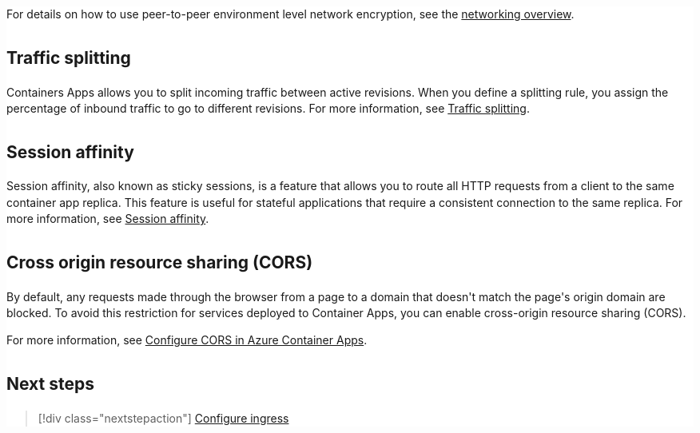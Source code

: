 For details on how to use peer-to-peer environment level network encryption, see the [networking overview](./networking.md#peer-to-peer-encryption). 

## Traffic splitting

Containers Apps allows you to split incoming traffic between active revisions. When you define a splitting rule, you assign the percentage of inbound traffic to go to different revisions. For more information, see [Traffic splitting](traffic-splitting.md).

## Session affinity

Session affinity, also known as sticky sessions, is a feature that allows you to route all HTTP requests from a client to the same container app replica. This feature is useful for stateful applications that require a consistent connection to the same replica. For more information, see [Session affinity](sticky-sessions.md).

## Cross origin resource sharing (CORS)

By default, any requests made through the browser from a page to a domain that doesn't match the page's origin domain are blocked. To avoid this restriction for services deployed to Container Apps, you can enable cross-origin resource sharing (CORS).

For more information, see [Configure CORS in Azure Container Apps](./cors.md).

## Next steps

> [!div class="nextstepaction"]
> [Configure ingress](ingress-how-to.md)
